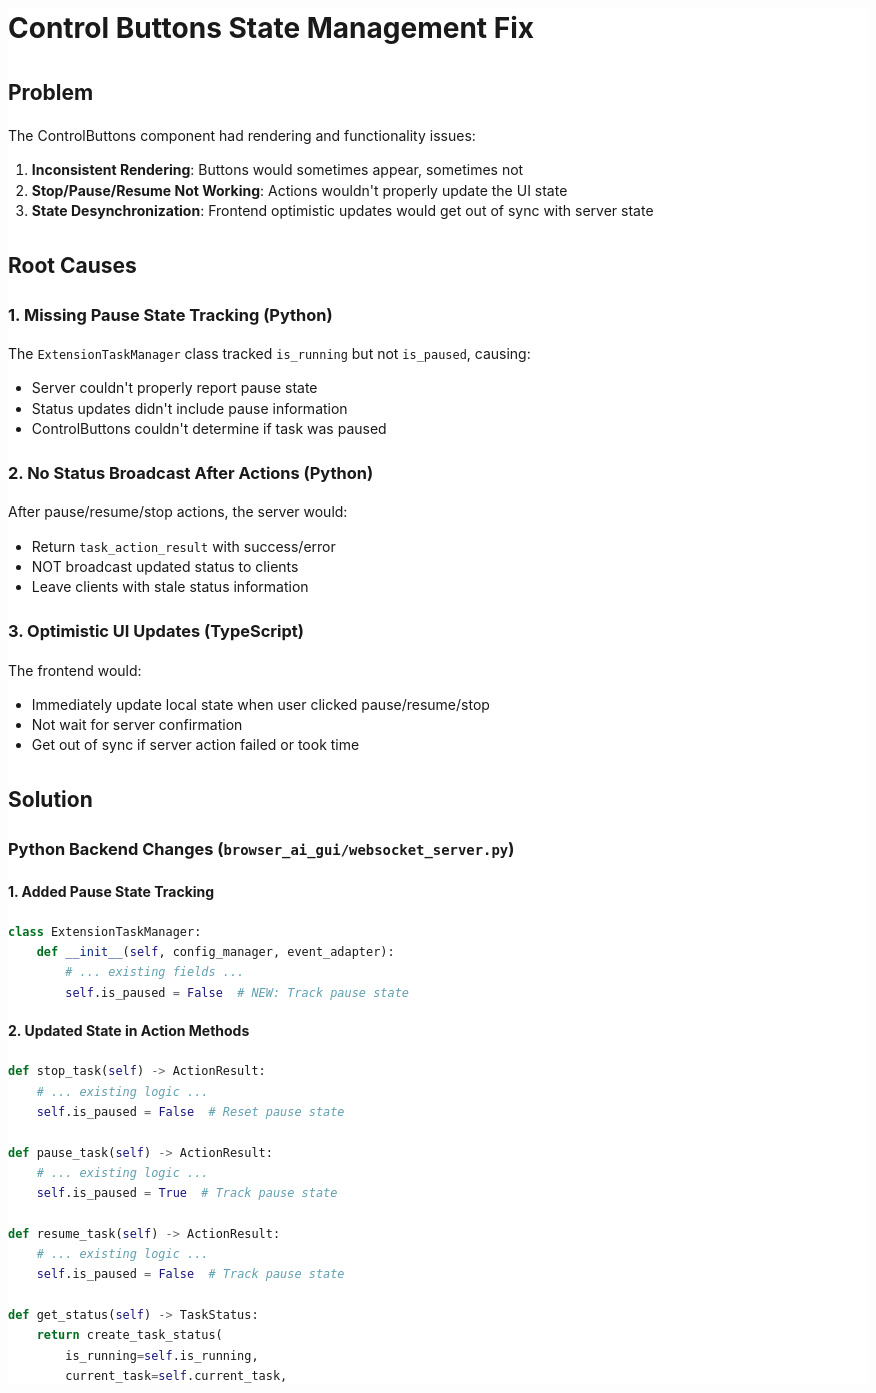 # Control Buttons State Management Fix

## Problem

The ControlButtons component had rendering and functionality issues:

1. **Inconsistent Rendering**: Buttons would sometimes appear, sometimes not
2. **Stop/Pause/Resume Not Working**: Actions wouldn't properly update the UI state
3. **State Desynchronization**: Frontend optimistic updates would get out of sync with server state

## Root Causes

### 1. Missing Pause State Tracking (Python)
The `ExtensionTaskManager` class tracked `is_running` but not `is_paused`, causing:
- Server couldn't properly report pause state
- Status updates didn't include pause information
- ControlButtons couldn't determine if task was paused

### 2. No Status Broadcast After Actions (Python)
After pause/resume/stop actions, the server would:
- Return `task_action_result` with success/error
- NOT broadcast updated status to clients
- Leave clients with stale status information

### 3. Optimistic UI Updates (TypeScript)
The frontend would:
- Immediately update local state when user clicked pause/resume/stop
- Not wait for server confirmation
- Get out of sync if server action failed or took time

## Solution

### Python Backend Changes (`browser_ai_gui/websocket_server.py`)

#### 1. Added Pause State Tracking
```python
class ExtensionTaskManager:
    def __init__(self, config_manager, event_adapter):
        # ... existing fields ...
        self.is_paused = False  # NEW: Track pause state
```

#### 2. Updated State in Action Methods
```python
def stop_task(self) -> ActionResult:
    # ... existing logic ...
    self.is_paused = False  # Reset pause state

def pause_task(self) -> ActionResult:
    # ... existing logic ...
    self.is_paused = True  # Track pause state

def resume_task(self) -> ActionResult:
    # ... existing logic ...
    self.is_paused = False  # Track pause state

def get_status(self) -> TaskStatus:
    return create_task_status(
        is_running=self.is_running,
        current_task=self.current_task,
```